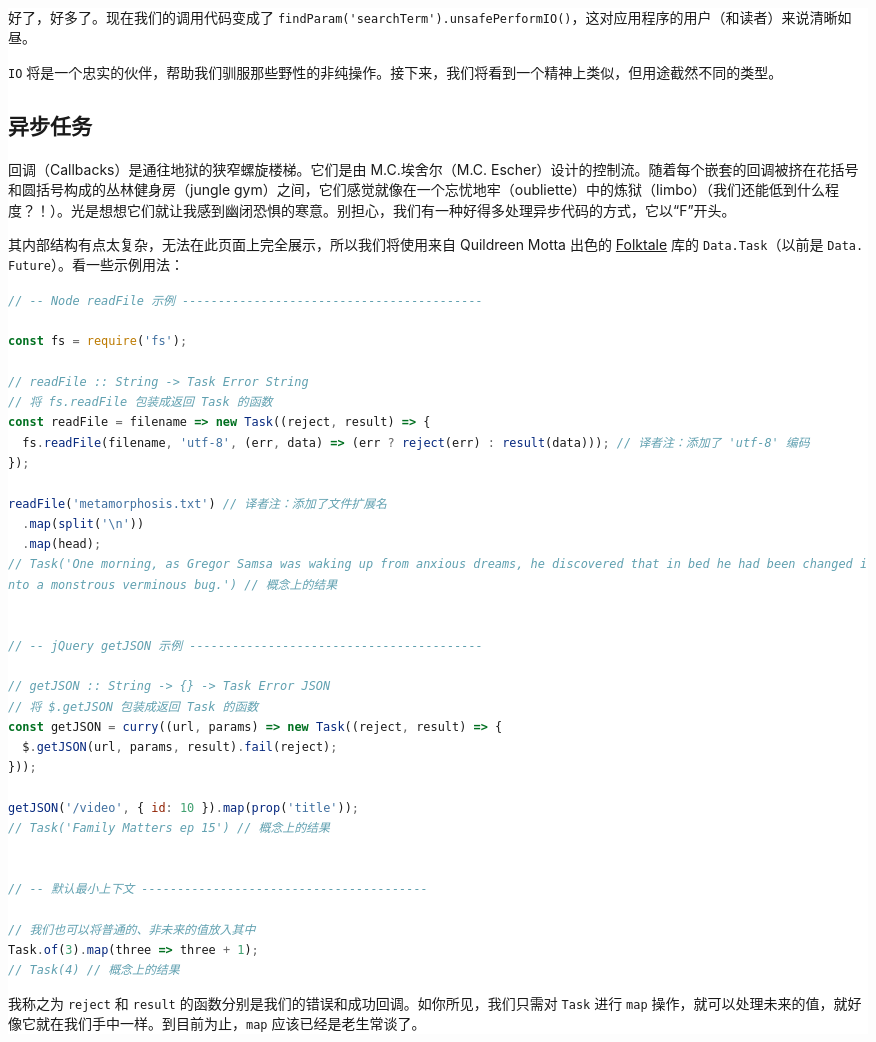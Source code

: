 好了，好多了。现在我们的调用代码变成了 `findParam('searchTerm').unsafePerformIO()`，这对应用程序的用户（和读者）来说清晰如昼。

`IO` 将是一个忠实的伙伴，帮助我们驯服那些野性的非纯操作。接下来，我们将看到一个精神上类似，但用途截然不同的类型。


## 异步任务

回调（Callbacks）是通往地狱的狭窄螺旋楼梯。它们是由 M.C.埃舍尔（M.C. Escher）设计的控制流。随着每个嵌套的回调被挤在花括号和圆括号构成的丛林健身房（jungle gym）之间，它们感觉就像在一个忘忧地牢（oubliette）中的炼狱（limbo）（我们还能低到什么程度？！）。光是想想它们就让我感到幽闭恐惧的寒意。别担心，我们有一种好得多处理异步代码的方式，它以“F”开头。

其内部结构有点太复杂，无法在此页面上完全展示，所以我们将使用来自 Quildreen Motta 出色的 [Folktale](https://folktale.origamitower.com/) 库的 `Data.Task`（以前是 `Data.Future`）。看一些示例用法：

```js
// -- Node readFile 示例 ------------------------------------------

const fs = require('fs');

// readFile :: String -> Task Error String
// 将 fs.readFile 包装成返回 Task 的函数
const readFile = filename => new Task((reject, result) => {
  fs.readFile(filename, 'utf-8', (err, data) => (err ? reject(err) : result(data))); // 译者注：添加了 'utf-8' 编码
});

readFile('metamorphosis.txt') // 译者注：添加了文件扩展名
  .map(split('\n'))
  .map(head);
// Task('One morning, as Gregor Samsa was waking up from anxious dreams, he discovered that in bed he had been changed into a monstrous verminous bug.') // 概念上的结果


// -- jQuery getJSON 示例 -----------------------------------------

// getJSON :: String -> {} -> Task Error JSON
// 将 $.getJSON 包装成返回 Task 的函数
const getJSON = curry((url, params) => new Task((reject, result) => {
  $.getJSON(url, params, result).fail(reject);
}));

getJSON('/video', { id: 10 }).map(prop('title'));
// Task('Family Matters ep 15') // 概念上的结果


// -- 默认最小上下文 ----------------------------------------

// 我们也可以将普通的、非未来的值放入其中
Task.of(3).map(three => three + 1);
// Task(4) // 概念上的结果
```

我称之为 `reject` 和 `result` 的函数分别是我们的错误和成功回调。如你所见，我们只需对 `Task` 进行 `map` 操作，就可以处理未来的值，就好像它就在我们手中一样。到目前为止，`map` 应该已经是老生常谈了。
